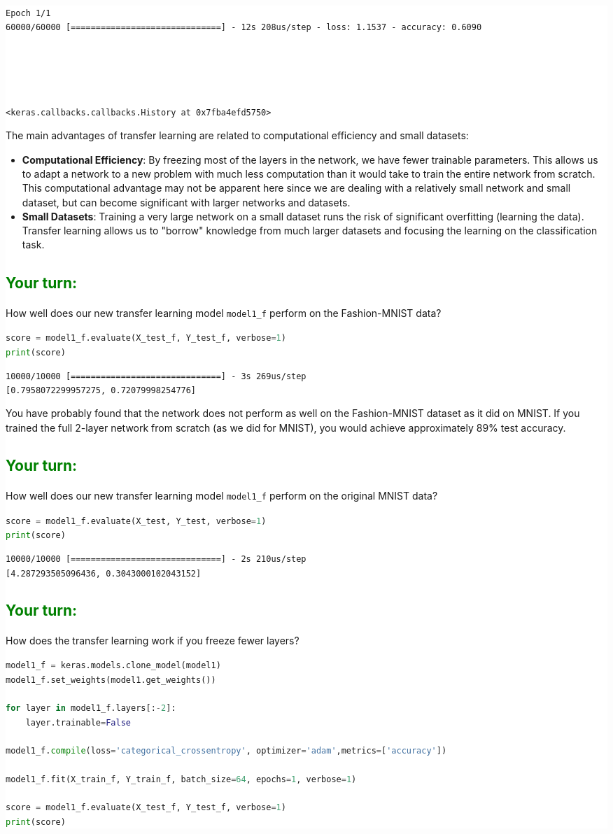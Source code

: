     Epoch 1/1
    60000/60000 [==============================] - 12s 208us/step - loss: 1.1537 - accuracy: 0.6090





    <keras.callbacks.callbacks.History at 0x7fba4efd5750>



The main advantages of transfer learning are related to computational efficiency and small datasets:
 - **Computational Efficiency**: By freezing most of the layers in the network, we have fewer trainable parameters.  This allows us to adapt a network to a new problem with much less computation than it would take to train the entire network from scratch.  This computational advantage may not be apparent here since we are dealing with a relatively small network and small dataset, but can become significant with larger networks and datasets.
 - **Small Datasets**: Training a very large network on a small dataset runs the risk of significant overfitting (learning the data).  Transfer learning allows us to "borrow" knowledge from much larger datasets and focusing the learning on the classification task.

## <span style='color:Green'> Your turn: </span>
How well does our new transfer learning model `model1_f` perform on the Fashion-MNIST data?


```python
score = model1_f.evaluate(X_test_f, Y_test_f, verbose=1)
print(score)
```

    10000/10000 [==============================] - 3s 269us/step
    [0.7958072299957275, 0.72079998254776]


You have probably found that the network does not perform as well on the Fashion-MNIST dataset as it did on MNIST.  If you trained the full 2-layer network from scratch (as we did for MNIST), you would achieve approximately 89% test accuracy.  

## <span style='color:Green'> Your turn: </span>
How well does our new transfer learning model `model1_f` perform on the original MNIST data?


```python
score = model1_f.evaluate(X_test, Y_test, verbose=1)
print(score)
```

    10000/10000 [==============================] - 2s 210us/step
    [4.287293505096436, 0.3043000102043152]


## <span style='color:Green'> Your turn: </span>
How does the transfer learning work if you freeze fewer layers?


```python
model1_f = keras.models.clone_model(model1)
model1_f.set_weights(model1.get_weights())

for layer in model1_f.layers[:-2]:
    layer.trainable=False
    
model1_f.compile(loss='categorical_crossentropy', optimizer='adam',metrics=['accuracy'])

model1_f.fit(X_train_f, Y_train_f, batch_size=64, epochs=1, verbose=1)

score = model1_f.evaluate(X_test_f, Y_test_f, verbose=1)
print(score)
```
